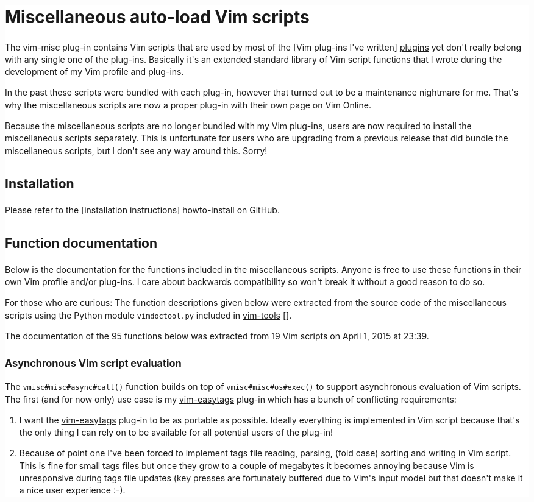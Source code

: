 # Miscellaneous auto-load Vim scripts

The vim-misc plug-in contains Vim scripts that are used by most of the [Vim
plug-ins I've written] [plugins] yet don't really belong with any single one of
the plug-ins. Basically it's an extended standard library of Vim script
functions that I wrote during the development of my Vim profile and plug-ins.

In the past these scripts were bundled with each plug-in, however that turned
out to be a maintenance nightmare for me. That's why the miscellaneous scripts
are now a proper plug-in with their own page on Vim Online.

Because the miscellaneous scripts are no longer bundled with my Vim plug-ins,
users are now required to install the miscellaneous scripts separately. This is
unfortunate for users who are upgrading from a previous release that did bundle
the miscellaneous scripts, but I don't see any way around this. Sorry!

## Installation

Please refer to the [installation instructions] [howto-install] on GitHub.

## Function documentation

Below is the documentation for the functions included in the miscellaneous
scripts. Anyone is free to use these functions in their own Vim profile and/or
plug-ins. I care about backwards compatibility so won't break it without a good
reason to do so.

For those who are curious: The function descriptions given below were extracted
from the source code of the miscellaneous scripts using the Python module
`vimdoctool.py` included in [vim-tools] [].



The documentation of the 95 functions below was extracted from
19 Vim scripts on April  1, 2015 at 23:39.

### Asynchronous Vim script evaluation

The `vmisc#misc#async#call()` function builds on top of `vmisc#misc#os#exec()`
to support asynchronous evaluation of Vim scripts. The first (and for now
only) use case is my [vim-easytags][] plug-in which has a bunch of
conflicting requirements:

1. I want the [vim-easytags][] plug-in to be as portable as possible.
   Ideally everything is implemented in Vim script because that's the only
   thing I can rely on to be available for all potential users of the
   plug-in!

2. Because of point one I've been forced to implement tags file reading,
   parsing, (fold case) sorting and writing in Vim script. This is fine for
   small tags files but once they grow to a couple of megabytes it becomes
   annoying because Vim is unresponsive during tags file updates (key
   presses are fortunately buffered due to Vim's input model but that
   doesn't make it a nice user experience :-).


[vim-easytags]: http://peterodding.com/code/vim/easytags/
['runtimepath']: http://vimdoc.sourceforge.net/htmldoc/options.html#'runtimepath'
[autoload]: http://vimdoc.sourceforge.net/htmldoc/eval.html#autoload
[CursorHold]: http://vimdoc.sourceforge.net/htmldoc/autocmd.html#CursorHold
[eval()]: http://vimdoc.sourceforge.net/htmldoc/eval.html#eval()
[gvimrc]: http://vimdoc.sourceforge.net/htmldoc/gui.html#gvimrc
[string()]: http://vimdoc.sourceforge.net/htmldoc/eval.html#string()
[swap-file]: http://vimdoc.sourceforge.net/htmldoc/recover.html#swap-file
[vim-misc]: http://peterodding.com/code/vim/misc/
[viminfo]: http://vimdoc.sourceforge.net/htmldoc/starting.html#viminfo
[vimrc]: http://vimdoc.sourceforge.net/htmldoc/starting.html#vimrc
[CursorHold]: http://vimdoc.sourceforge.net/htmldoc/autocmd.html#CursorHold
[vim-notes]: http://peterodding.com/code/vim/notes/
[RecentNotes]: http://peterodding.com/code/vim/notes/#recentnotes_command
[ShowTaggedNotes]: http://peterodding.com/code/vim/notes/#showtaggednotes_command
[lcd]: http://vimdoc.sourceforge.net/htmldoc/editing.html#:lcd
[acd]: http://vimdoc.sourceforge.net/htmldoc/options.html#'autochdir'
['updatetime']: http://vimdoc.sourceforge.net/htmldoc/options.html#'updatetime'
[CursorHold]: http://vimdoc.sourceforge.net/htmldoc/autocmd.html#CursorHold
[CursorHoldI]: http://vimdoc.sourceforge.net/htmldoc/autocmd.html#CursorHoldI
[vim-easytags]: http://peterodding.com/code/vim/easytags/
[vim-notes]: http://peterodding.com/code/vim/notes/
[vim-session]: http://peterodding.com/code/vim/session/
[subfun]: http://vimdoc.sourceforge.net/htmldoc/eval.html#substitute()
[subcmd]: http://vimdoc.sourceforge.net/htmldoc/change.html#:substitute
[shellslash]: http://vimdoc.sourceforge.net/htmldoc/options.html#'shellslash'
[sort]: http://vimdoc.sourceforge.net/htmldoc/eval.html#sort()
[hl-title]: http://vimdoc.sourceforge.net/htmldoc/syntax.html#hl-Title
[pr-16]: https://github.com/vmisc/vim-misc/pull/16
[printf()]: http://vimdoc.sourceforge.net/htmldoc/eval.html#printf()
[string()]: http://vimdoc.sourceforge.net/htmldoc/eval.html#string()
['verbose']: http://vimdoc.sourceforge.net/htmldoc/options.html#'verbose'
[rtp]: http://vimdoc.sourceforge.net/htmldoc/options.html#'runtimepath'
[tags]: http://vimdoc.sourceforge.net/htmldoc/options.html#'tags'
[v:progname]: http://vimdoc.sourceforge.net/htmldoc/eval.html#v:progname
[vim-shell]: http://peterodding.com/code/vim/shell/
[getfperm()]: http://vimdoc.sourceforge.net/htmldoc/eval.html#getfperm()
[vim-easytags]: http://peterodding.com/code/vim/easytags/
[writefile()]: http://vimdoc.sourceforge.net/htmldoc/eval.html#writefile()
[eval()]: http://vimdoc.sourceforge.net/htmldoc/eval.html#eval()
[readfile()]: http://vimdoc.sourceforge.net/htmldoc/eval.html#readfile()
[string()]: http://vimdoc.sourceforge.net/htmldoc/eval.html#string()
[writefile()]: http://vimdoc.sourceforge.net/htmldoc/eval.html#writefile()
[v:progname]: http://vimdoc.sourceforge.net/htmldoc/eval.html#v:progname
[localtime()]: http://vimdoc.sourceforge.net/htmldoc/eval.html#localtime()
[reltime()]: http://vimdoc.sourceforge.net/htmldoc/eval.html#reltime()
[reltimestr()]: http://vimdoc.sourceforge.net/htmldoc/eval.html#reltimestr()
[verbose]: http://vimdoc.sourceforge.net/htmldoc/options.html#'verbose'
[printf]: http://vimdoc.sourceforge.net/htmldoc/eval.html#printf()
[map()]: http://vimdoc.sourceforge.net/htmldoc/eval.html#map()
[GitHub]: http://github.com/vmisc/vim-misc
[homepage]: http://peterodding.com/code/vim/misc
[MIT license]: http://en.wikipedia.org/wiki/MIT_License
[plugins]: http://peterodding.com/code/vim/
[Vim Online]: http://www.vim.org/scripts/script.php?script_id=4597
[vim-tools]: http://peterodding.com/code/vim/tools/
[howto-install]: https://github.com/vmisc/vim-misc/blob/master/INSTALL.md